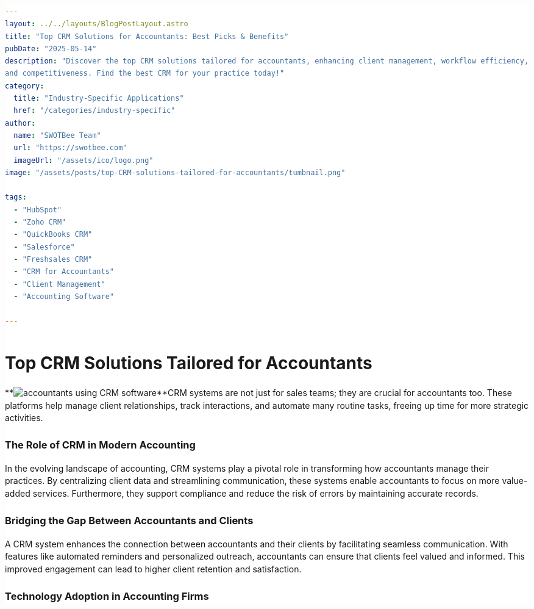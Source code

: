 ```yaml
---
layout: ../../layouts/BlogPostLayout.astro
title: "Top CRM Solutions for Accountants: Best Picks & Benefits"
pubDate: "2025-05-14"
description: "Discover the top CRM solutions tailored for accountants, enhancing client management, workflow efficiency, and competitiveness. Find the best CRM for your practice today!"
category:
  title: "Industry-Specific Applications"
  href: "/categories/industry-specific"
author:
  name: "SWOTBee Team"
  url: "https://swotbee.com"
  imageUrl: "/assets/ico/logo.png"
image: "/assets/posts/top-CRM-solutions-tailored-for-accountants/tumbnail.png"

tags:
  - "HubSpot"
  - "Zoho CRM"
  - "QuickBooks CRM"
  - "Salesforce"
  - "Freshsales CRM"
  - "CRM for Accountants"
  - "Client Management"
  - "Accounting Software"

---
```


# **Top CRM Solutions Tailored for Accountants**

**![accountants using CRM software](/assets/posts/top-CRM-solutions-tailored-for-accountants/0.png)**CRM systems are not just for sales teams; they are crucial for accountants too. These platforms help manage client relationships, track interactions, and automate many routine tasks, freeing up time for more strategic activities.

### **The Role of CRM in Modern Accounting**

In the evolving landscape of accounting, CRM systems play a pivotal role in transforming how accountants manage their practices. By centralizing client data and streamlining communication, these systems enable accountants to focus on more value-added services. Furthermore, they support compliance and reduce the risk of errors by maintaining accurate records.

### **Bridging the Gap Between Accountants and Clients**

A CRM system enhances the connection between accountants and their clients by facilitating seamless communication. With features like automated reminders and personalized outreach, accountants can ensure that clients feel valued and informed. This improved engagement can lead to higher client retention and satisfaction.

### **Technology Adoption in Accounting Firms**
